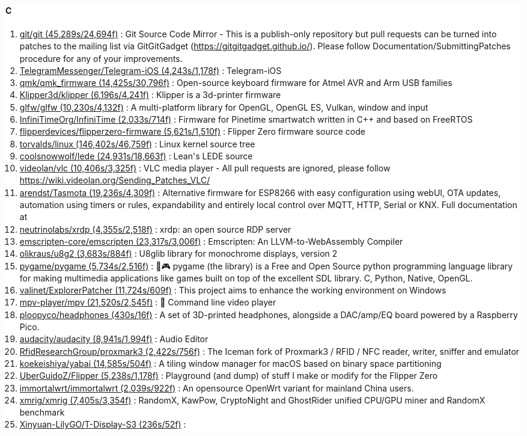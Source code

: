 #### C
1. [git/git (45,289s/24,694f)](https://github.com/git/git) : Git Source Code Mirror - This is a publish-only repository but pull requests can be turned into patches to the mailing list via GitGitGadget (https://gitgitgadget.github.io/). Please follow Documentation/SubmittingPatches procedure for any of your improvements.
2. [TelegramMessenger/Telegram-iOS (4,243s/1,178f)](https://github.com/TelegramMessenger/Telegram-iOS) : Telegram-iOS
3. [qmk/qmk_firmware (14,425s/30,796f)](https://github.com/qmk/qmk_firmware) : Open-source keyboard firmware for Atmel AVR and Arm USB families
4. [Klipper3d/klipper (6,196s/4,241f)](https://github.com/Klipper3d/klipper) : Klipper is a 3d-printer firmware
5. [glfw/glfw (10,230s/4,132f)](https://github.com/glfw/glfw) : A multi-platform library for OpenGL, OpenGL ES, Vulkan, window and input
6. [InfiniTimeOrg/InfiniTime (2,033s/714f)](https://github.com/InfiniTimeOrg/InfiniTime) : Firmware for Pinetime smartwatch written in C++ and based on FreeRTOS
7. [flipperdevices/flipperzero-firmware (5,621s/1,510f)](https://github.com/flipperdevices/flipperzero-firmware) : Flipper Zero firmware source code
8. [torvalds/linux (146,402s/46,759f)](https://github.com/torvalds/linux) : Linux kernel source tree
9. [coolsnowwolf/lede (24,931s/18,663f)](https://github.com/coolsnowwolf/lede) : Lean's LEDE source
10. [videolan/vlc (10,406s/3,325f)](https://github.com/videolan/vlc) : VLC media player - All pull requests are ignored, please follow https://wiki.videolan.org/Sending_Patches_VLC/
11. [arendst/Tasmota (19,236s/4,309f)](https://github.com/arendst/Tasmota) : Alternative firmware for ESP8266 with easy configuration using webUI, OTA updates, automation using timers or rules, expandability and entirely local control over MQTT, HTTP, Serial or KNX. Full documentation at
12. [neutrinolabs/xrdp (4,355s/2,518f)](https://github.com/neutrinolabs/xrdp) : xrdp: an open source RDP server
13. [emscripten-core/emscripten (23,317s/3,006f)](https://github.com/emscripten-core/emscripten) : Emscripten: An LLVM-to-WebAssembly Compiler
14. [olikraus/u8g2 (3,683s/884f)](https://github.com/olikraus/u8g2) : U8glib library for monochrome displays, version 2
15. [pygame/pygame (5,734s/2,516f)](https://github.com/pygame/pygame) : 🐍🎮 pygame (the library) is a Free and Open Source python programming language library for making multimedia applications like games built on top of the excellent SDL library. C, Python, Native, OpenGL.
16. [valinet/ExplorerPatcher (11,724s/609f)](https://github.com/valinet/ExplorerPatcher) : This project aims to enhance the working environment on Windows
17. [mpv-player/mpv (21,520s/2,545f)](https://github.com/mpv-player/mpv) : 🎥 Command line video player
18. [ploopyco/headphones (430s/16f)](https://github.com/ploopyco/headphones) : A set of 3D-printed headphones, alongside a DAC/amp/EQ board powered by a Raspberry Pico.
19. [audacity/audacity (8,941s/1,994f)](https://github.com/audacity/audacity) : Audio Editor
20. [RfidResearchGroup/proxmark3 (2,422s/756f)](https://github.com/RfidResearchGroup/proxmark3) : The Iceman fork of Proxmark3 / RFID / NFC reader, writer, sniffer and emulator
21. [koekeishiya/yabai (14,585s/504f)](https://github.com/koekeishiya/yabai) : A tiling window manager for macOS based on binary space partitioning
22. [UberGuidoZ/Flipper (5,238s/1,178f)](https://github.com/UberGuidoZ/Flipper) : Playground (and dump) of stuff I make or modify for the Flipper Zero
23. [immortalwrt/immortalwrt (2,039s/922f)](https://github.com/immortalwrt/immortalwrt) : An opensource OpenWrt variant for mainland China users.
24. [xmrig/xmrig (7,405s/3,354f)](https://github.com/xmrig/xmrig) : RandomX, KawPow, CryptoNight and GhostRider unified CPU/GPU miner and RandomX benchmark
25. [Xinyuan-LilyGO/T-Display-S3 (236s/52f)](https://github.com/Xinyuan-LilyGO/T-Display-S3) : 
